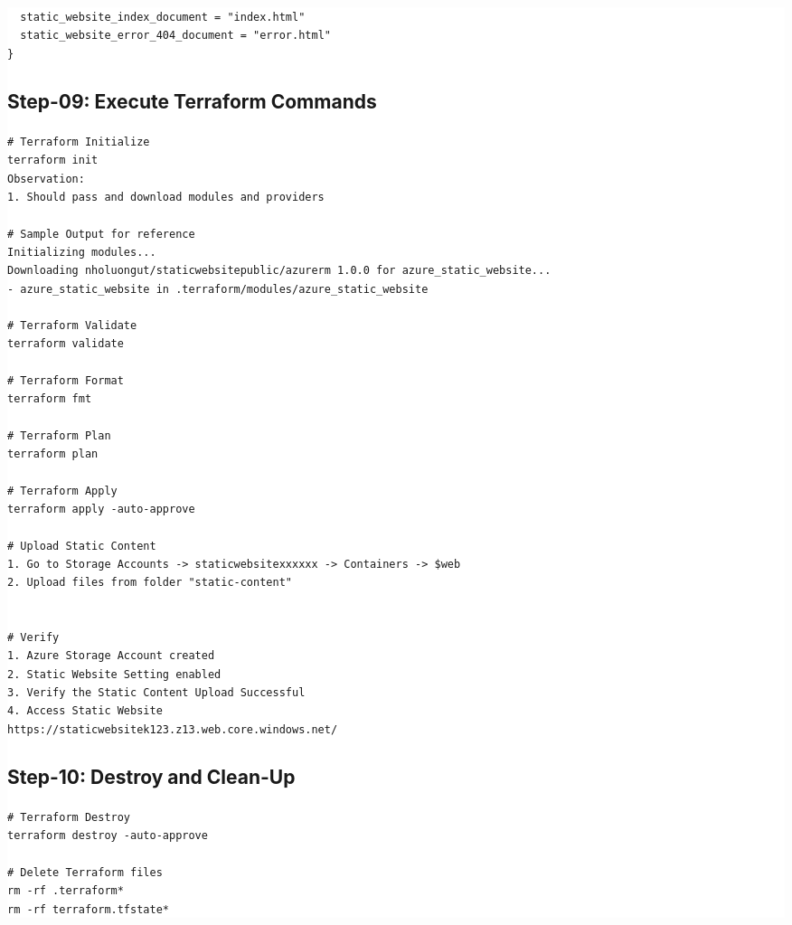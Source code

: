 ```t
  static_website_index_document = "index.html"
  static_website_error_404_document = "error.html"
}
```

## Step-09: Execute Terraform Commands
```t
# Terraform Initialize
terraform init
Observation: 
1. Should pass and download modules and providers

# Sample Output for reference
Initializing modules...
Downloading nholuongut/staticwebsitepublic/azurerm 1.0.0 for azure_static_website...
- azure_static_website in .terraform/modules/azure_static_website

# Terraform Validate
terraform validate

# Terraform Format
terraform fmt

# Terraform Plan
terraform plan

# Terraform Apply
terraform apply -auto-approve

# Upload Static Content
1. Go to Storage Accounts -> staticwebsitexxxxxx -> Containers -> $web
2. Upload files from folder "static-content"


# Verify 
1. Azure Storage Account created
2. Static Website Setting enabled
3. Verify the Static Content Upload Successful
4. Access Static Website
https://staticwebsitek123.z13.web.core.windows.net/
```

## Step-10: Destroy and Clean-Up
```t
# Terraform Destroy
terraform destroy -auto-approve

# Delete Terraform files 
rm -rf .terraform*
rm -rf terraform.tfstate*
```
